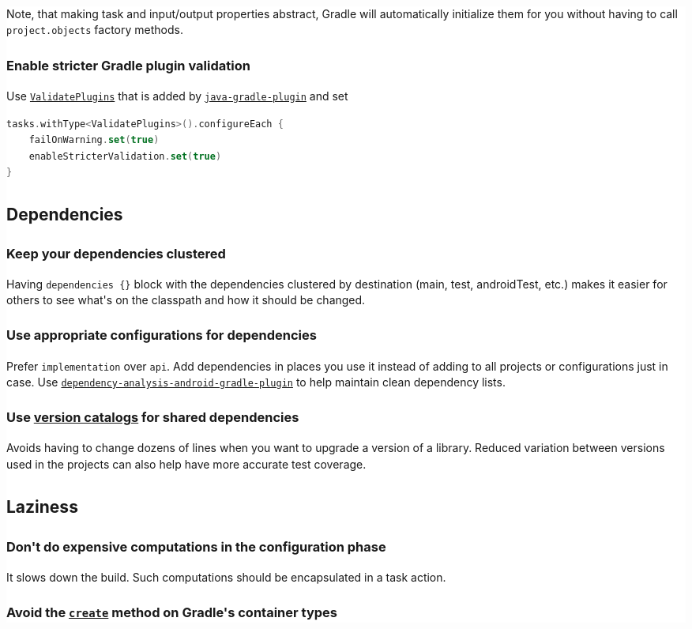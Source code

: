 Note, that making task and input/output properties abstract, Gradle will automatically initialize them for you without having to call
`project.objects` factory methods.

### Enable stricter Gradle plugin validation

Use [`ValidatePlugins`](https://docs.gradle.org/current/javadoc/org/gradle/plugin/devel/tasks/ValidatePlugins.html)
that is added by [`java-gradle-plugin`](https://docs.gradle.org/current/userguide/java_gradle_plugin.html)
and set
```kotlin
tasks.withType<ValidatePlugins>().configureEach {
    failOnWarning.set(true)
    enableStricterValidation.set(true)
}
```

## Dependencies

### Keep your dependencies clustered

Having `dependencies {}` block with the dependencies clustered by destination (main, test, androidTest, etc.) makes it easier for
others to see what's on the classpath and how it should be changed.

### Use appropriate configurations for dependencies

Prefer `implementation` over `api`. Add dependencies in places you use it instead of adding to all projects or configurations just in case.
Use [`dependency-analysis-android-gradle-plugin`](https://github.com/autonomousapps/dependency-analysis-android-gradle-plugin) to help
maintain clean dependency lists.

### Use [version catalogs](https://docs.gradle.org/current/userguide/platforms.html) for shared dependencies

Avoids having to change dozens of lines when you want to upgrade a version of a library. Reduced variation between versions used in
the projects can also help have more accurate test coverage.

## Laziness

### Don't do expensive computations in the configuration phase

It slows down the build. Such computations should be encapsulated in a task action.

### Avoid the [`create`](https://docs.gradle.org/current/javadoc/org/gradle/api/NamedDomainObjectContainer.html#create-java.lang.String-org.gradle.api.Action-) method on Gradle's container types
